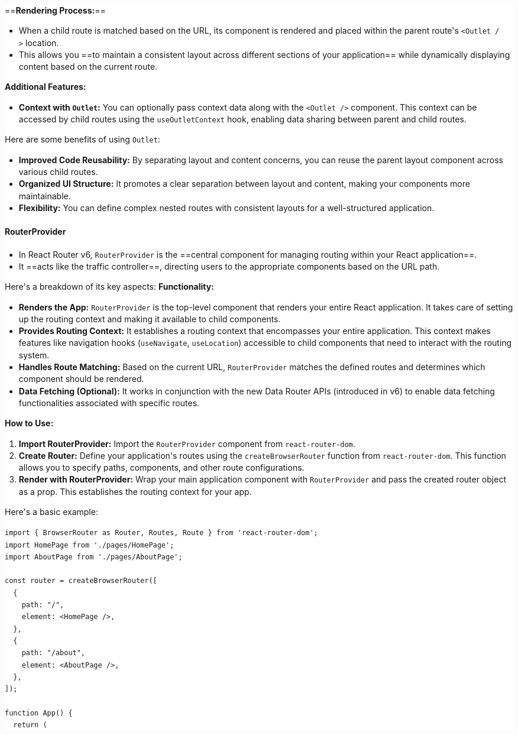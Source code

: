 ==**Rendering Process:**==
- When a child route is matched based on the URL, its component is rendered and placed within the parent route's `<Outlet />` location.
- This allows you ==to maintain a consistent layout across different sections of your application== while dynamically displaying content based on the current route.

**Additional Features:**
- **Context with `Outlet`:** You can optionally pass context data along with the `<Outlet />` component. This context can be accessed by child routes using the `useOutletContext` hook, enabling data sharing between parent and child routes.

Here are some benefits of using `Outlet`:
- **Improved Code Reusability:** By separating layout and content concerns, you can reuse the parent layout component across various child routes.
- **Organized UI Structure:** It promotes a clear separation between layout and content, making your components more maintainable.
- **Flexibility:** You can define complex nested routes with consistent layouts for a well-structured application.


#### RouterProvider
- In React Router v6, `RouterProvider` is the ==central component for managing routing within your React application==. 
- It ==acts like the traffic controller==, directing users to the appropriate components based on the URL path. 
 
Here's a breakdown of its key aspects:
**Functionality:**
- **Renders the App:** `RouterProvider` is the top-level component that renders your entire React application. It takes care of setting up the routing context and making it available to child components.
- **Provides Routing Context:** It establishes a routing context that encompasses your entire application. This context makes features like navigation hooks (`useNavigate`, `useLocation`) accessible to child components that need to interact with the routing system.
- **Handles Route Matching:** Based on the current URL, `RouterProvider` matches the defined routes and determines which component should be rendered.
- **Data Fetching (Optional):** It works in conjunction with the new Data Router APIs (introduced in v6) to enable data fetching functionalities associated with specific routes.

**How to Use:**
1. **Import RouterProvider:** Import the `RouterProvider` component from `react-router-dom`.
2. **Create Router:** Define your application's routes using the `createBrowserRouter` function from `react-router-dom`. This function allows you to specify paths, components, and other route configurations.
3. **Render with RouterProvider:** Wrap your main application component with `RouterProvider` and pass the created router object as a prop. This establishes the routing context for your app.
    
Here's a basic example:
```
import { BrowserRouter as Router, Routes, Route } from 'react-router-dom';
import HomePage from './pages/HomePage';
import AboutPage from './pages/AboutPage';

const router = createBrowserRouter([
  {
    path: "/",
    element: <HomePage />,
  },
  {
    path: "/about",
    element: <AboutPage />,
  },
]);

function App() {
  return (
```